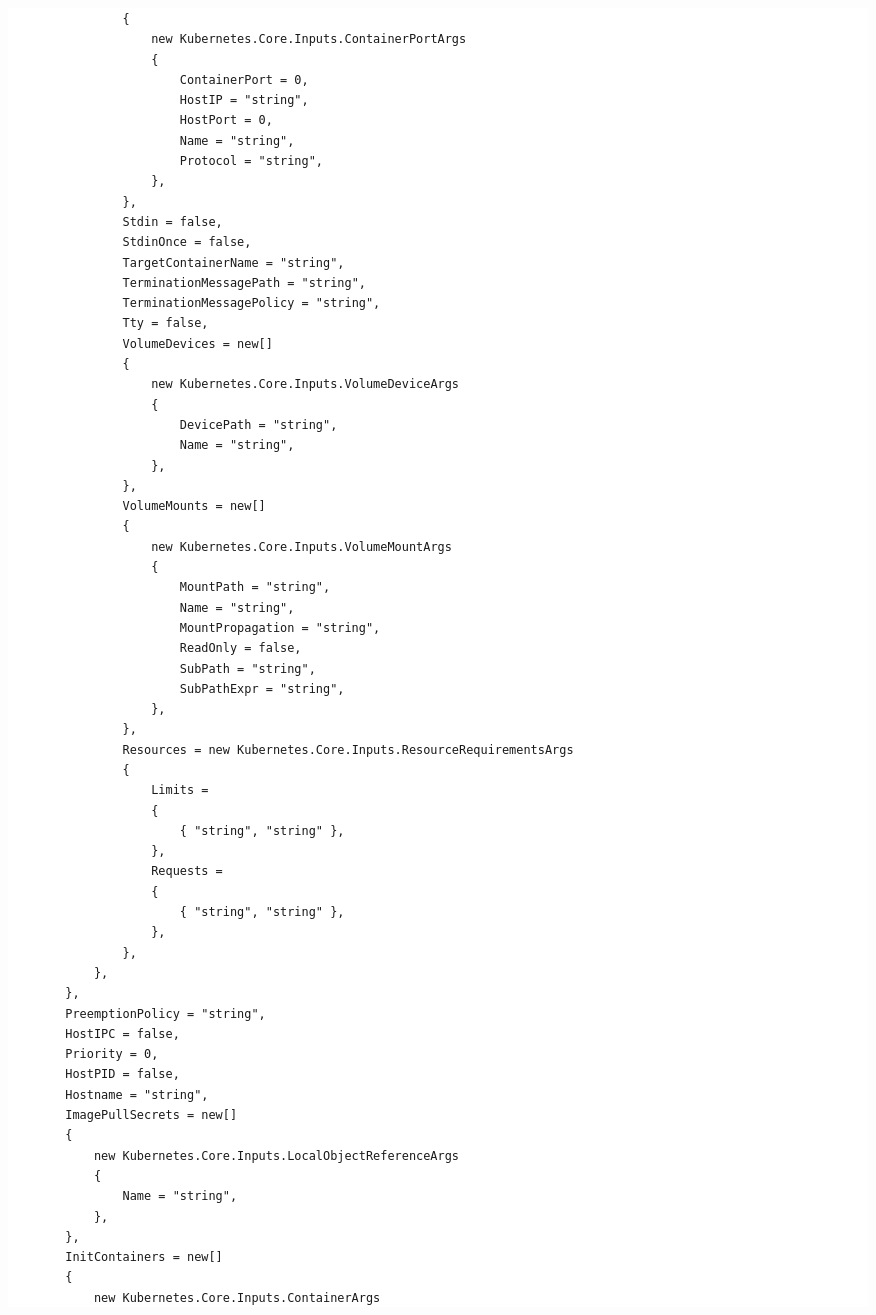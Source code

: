                     {
                        new Kubernetes.Core.Inputs.ContainerPortArgs
                        {
                            ContainerPort = 0,
                            HostIP = "string",
                            HostPort = 0,
                            Name = "string",
                            Protocol = "string",
                        },
                    },
                    Stdin = false,
                    StdinOnce = false,
                    TargetContainerName = "string",
                    TerminationMessagePath = "string",
                    TerminationMessagePolicy = "string",
                    Tty = false,
                    VolumeDevices = new[]
                    {
                        new Kubernetes.Core.Inputs.VolumeDeviceArgs
                        {
                            DevicePath = "string",
                            Name = "string",
                        },
                    },
                    VolumeMounts = new[]
                    {
                        new Kubernetes.Core.Inputs.VolumeMountArgs
                        {
                            MountPath = "string",
                            Name = "string",
                            MountPropagation = "string",
                            ReadOnly = false,
                            SubPath = "string",
                            SubPathExpr = "string",
                        },
                    },
                    Resources = new Kubernetes.Core.Inputs.ResourceRequirementsArgs
                    {
                        Limits = 
                        {
                            { "string", "string" },
                        },
                        Requests = 
                        {
                            { "string", "string" },
                        },
                    },
                },
            },
            PreemptionPolicy = "string",
            HostIPC = false,
            Priority = 0,
            HostPID = false,
            Hostname = "string",
            ImagePullSecrets = new[]
            {
                new Kubernetes.Core.Inputs.LocalObjectReferenceArgs
                {
                    Name = "string",
                },
            },
            InitContainers = new[]
            {
                new Kubernetes.Core.Inputs.ContainerArgs